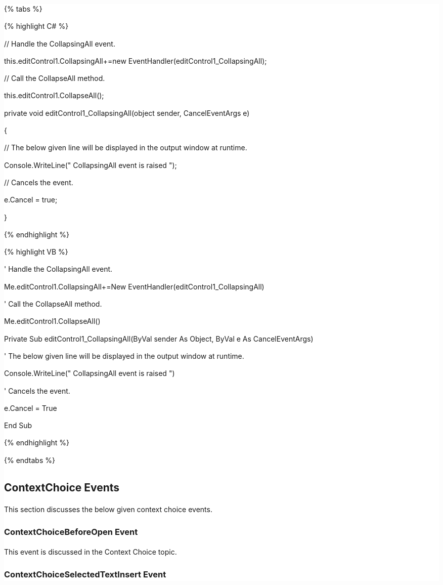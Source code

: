 {% tabs %}

{% highlight C# %}

// Handle the CollapsingAll event.

this.editControl1.CollapsingAll+=new EventHandler(editControl1_CollapsingAll);

// Call the CollapseAll method.

this.editControl1.CollapseAll();

private void editControl1_CollapsingAll(object sender, CancelEventArgs e)

{

   // The below given line will be displayed in the output window at runtime.

   Console.WriteLine(" CollapsingAll event is raised ");

   // Cancels the event.

   e.Cancel = true;

}

{% endhighlight %}


{% highlight VB %}

' Handle the CollapsingAll event.

Me.editControl1.CollapsingAll+=New EventHandler(editControl1_CollapsingAll)

' Call the CollapseAll method.

Me.editControl1.CollapseAll()

Private Sub editControl1_CollapsingAll(ByVal sender As Object, ByVal e As CancelEventArgs)

   ' The below given line will be displayed in the output window at runtime.

   Console.WriteLine(" CollapsingAll event is raised ")

   ' Cancels the event.

   e.Cancel = True

End Sub

{% endhighlight %}

{% endtabs %}

## ContextChoice Events

This section discusses the below given context choice events.

### ContextChoiceBeforeOpen Event

 This event is discussed in the Context Choice topic.

### ContextChoiceSelectedTextInsert Event
